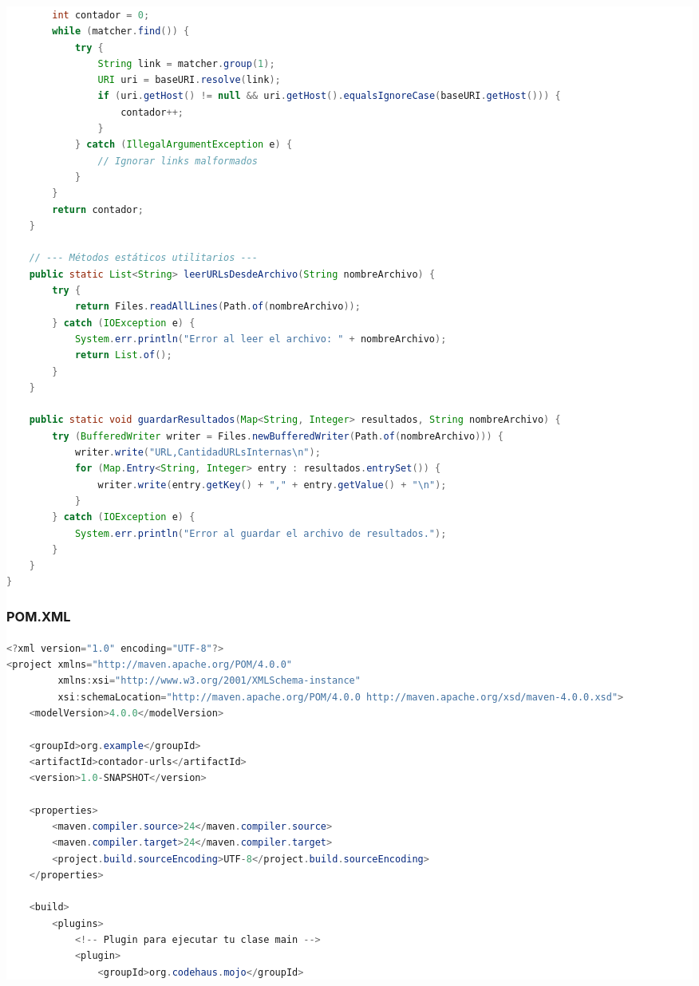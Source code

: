 ```java
        int contador = 0;
        while (matcher.find()) {
            try {
                String link = matcher.group(1);
                URI uri = baseURI.resolve(link);
                if (uri.getHost() != null && uri.getHost().equalsIgnoreCase(baseURI.getHost())) {
                    contador++;
                }
            } catch (IllegalArgumentException e) {
                // Ignorar links malformados
            }
        }
        return contador;
    }

    // --- Métodos estáticos utilitarios ---
    public static List<String> leerURLsDesdeArchivo(String nombreArchivo) {
        try {
            return Files.readAllLines(Path.of(nombreArchivo));
        } catch (IOException e) {
            System.err.println("Error al leer el archivo: " + nombreArchivo);
            return List.of();
        }
    }

    public static void guardarResultados(Map<String, Integer> resultados, String nombreArchivo) {
        try (BufferedWriter writer = Files.newBufferedWriter(Path.of(nombreArchivo))) {
            writer.write("URL,CantidadURLsInternas\n");
            for (Map.Entry<String, Integer> entry : resultados.entrySet()) {
                writer.write(entry.getKey() + "," + entry.getValue() + "\n");
            }
        } catch (IOException e) {
            System.err.println("Error al guardar el archivo de resultados.");
        }
    }
}

```
### POM.XML

```java
<?xml version="1.0" encoding="UTF-8"?>
<project xmlns="http://maven.apache.org/POM/4.0.0"
         xmlns:xsi="http://www.w3.org/2001/XMLSchema-instance"
         xsi:schemaLocation="http://maven.apache.org/POM/4.0.0 http://maven.apache.org/xsd/maven-4.0.0.xsd">
    <modelVersion>4.0.0</modelVersion>

    <groupId>org.example</groupId>
    <artifactId>contador-urls</artifactId>
    <version>1.0-SNAPSHOT</version>

    <properties>
        <maven.compiler.source>24</maven.compiler.source>
        <maven.compiler.target>24</maven.compiler.target>
        <project.build.sourceEncoding>UTF-8</project.build.sourceEncoding>
    </properties>

    <build>
        <plugins>
            <!-- Plugin para ejecutar tu clase main -->
            <plugin>
                <groupId>org.codehaus.mojo</groupId>
```